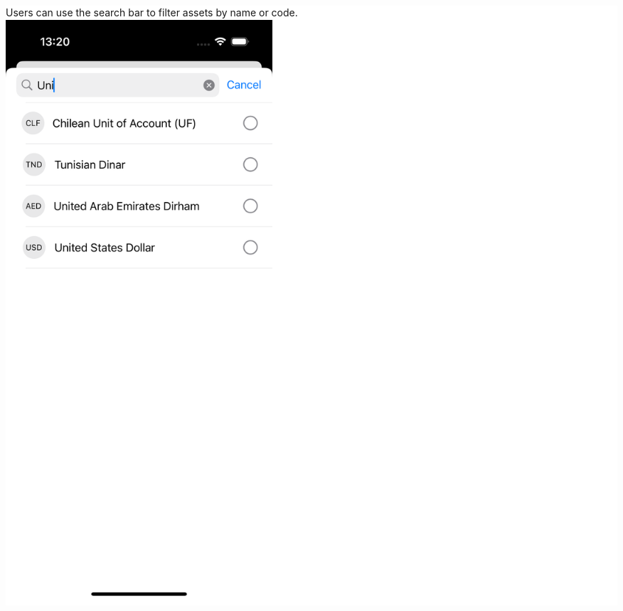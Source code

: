 Users can use the search bar to filter assets by name or code.  
<img src="Screenshots/9.png" width="375">
